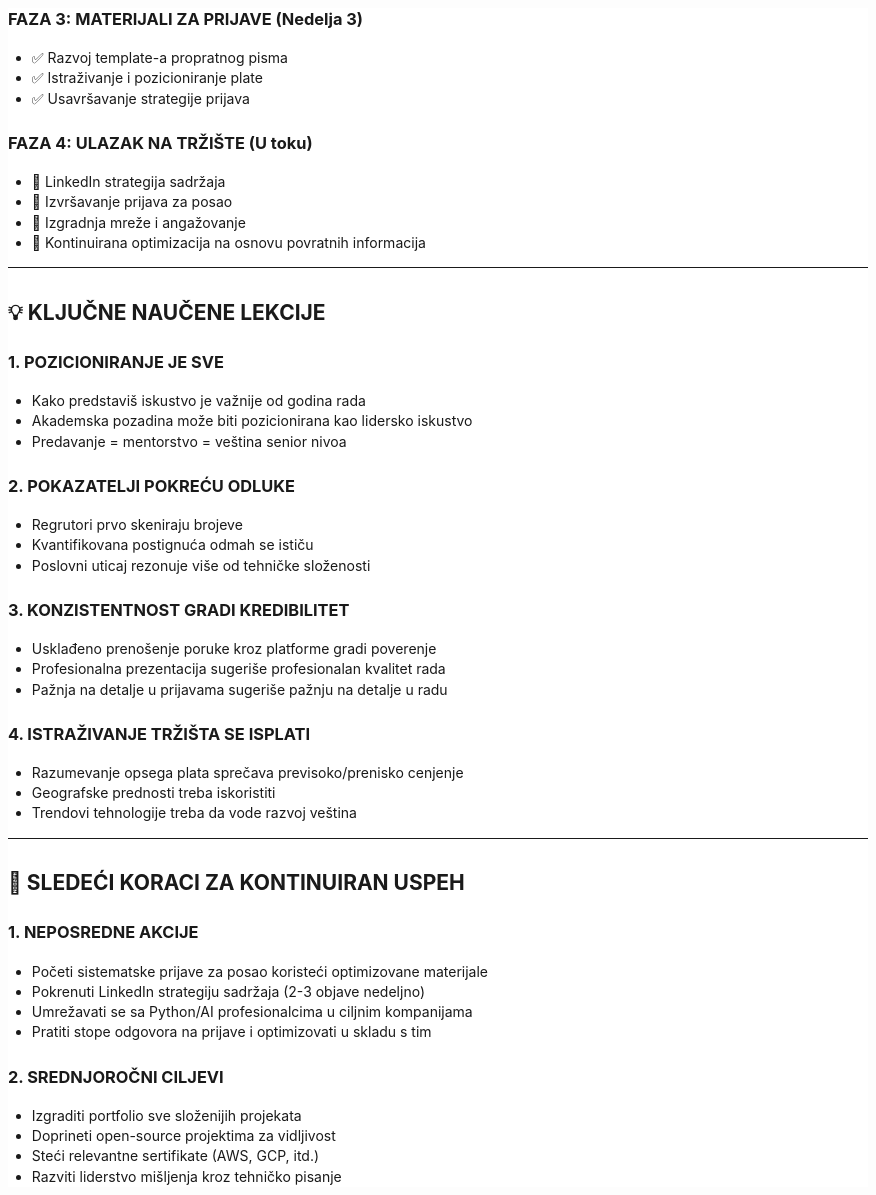 ### FAZA 3: MATERIJALI ZA PRIJAVE (Nedelja 3)
- ✅ Razvoj template-a propratnog pisma
- ✅ Istraživanje i pozicioniranje plate
- ✅ Usavršavanje strategije prijava

### FAZA 4: ULAZAK NA TRŽIŠTE (U toku)
- 🔄 LinkedIn strategija sadržaja
- 🔄 Izvršavanje prijava za posao
- 🔄 Izgradnja mreže i angažovanje
- 🔄 Kontinuirana optimizacija na osnovu povratnih informacija

---

## 💡 KLJUČNE NAUČENE LEKCIJE

### 1. POZICIONIRANJE JE SVE
- Kako predstaviš iskustvo je važnije od godina rada
- Akademska pozadina može biti pozicionirana kao lidersko iskustvo
- Predavanje = mentorstvo = veština senior nivoa

### 2. POKAZATELJI POKREĆU ODLUKE
- Regrutori prvo skeniraju brojeve
- Kvantifikovana postignuća odmah se ističu
- Poslovni uticaj rezonuje više od tehničke složenosti

### 3. KONZISTENTNOST GRADI KREDIBILITET
- Usklađeno prenošenje poruke kroz platforme gradi poverenje
- Profesionalna prezentacija sugeriše profesionalan kvalitet rada
- Pažnja na detalje u prijavama sugeriše pažnju na detalje u radu

### 4. ISTRAŽIVANJE TRŽIŠTA SE ISPLATI
- Razumevanje opsega plata sprečava previsoko/prenisko cenjenje
- Geografske prednosti treba iskoristiti
- Trendovi tehnologije treba da vode razvoj veština

---

## 🎯 SLEDEĆI KORACI ZA KONTINUIRAN USPEH

### 1. NEPOSREDNE AKCIJE
- Početi sistematske prijave za posao koristeći optimizovane materijale
- Pokrenuti LinkedIn strategiju sadržaja (2-3 objave nedeljno)
- Umrežavati se sa Python/AI profesionalcima u ciljnim kompanijama
- Pratiti stope odgovora na prijave i optimizovati u skladu s tim

### 2. SREDNJOROČNI CILJEVI
- Izgraditi portfolio sve složenijih projekata
- Doprineti open-source projektima za vidljivost
- Steći relevantne sertifikate (AWS, GCP, itd.)
- Razviti liderstvo mišljenja kroz tehničko pisanje
